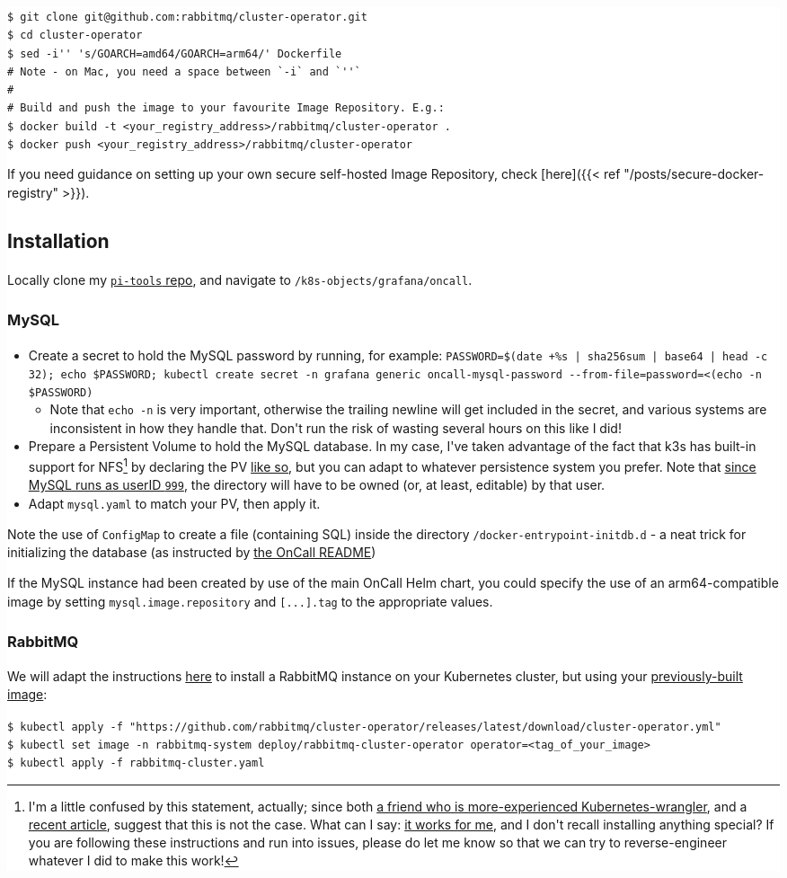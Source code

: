 ```
$ git clone git@github.com:rabbitmq/cluster-operator.git
$ cd cluster-operator
$ sed -i'' 's/GOARCH=amd64/GOARCH=arm64/' Dockerfile
# Note - on Mac, you need a space between `-i` and `''`
#
# Build and push the image to your favourite Image Repository. E.g.:
$ docker build -t <your_registry_address>/rabbitmq/cluster-operator .
$ docker push <your_registry_address>/rabbitmq/cluster-operator
```
If you need guidance on setting up your own secure self-hosted Image Repository, check [here]({{< ref "/posts/secure-docker-registry" >}}).

## Installation

Locally clone my [`pi-tools` repo](https://github.com/scubbo/pi-tools), and navigate to `/k8s-objects/grafana/oncall`.

### MySQL

* Create a secret to hold the MySQL password by running, for example:
    `PASSWORD=$(date +%s | sha256sum | base64 | head -c 32); echo $PASSWORD; kubectl create secret -n grafana generic oncall-mysql-password --from-file=password=<(echo -n $PASSWORD)`
  * Note that `echo -n` is very important, otherwise the trailing newline will get included in the secret, and various
      systems are inconsistent in how they handle that. Don't run the risk of wasting several hours on this like I did!
* Prepare a Persistent Volume to hold the MySQL database. In my case, I've taken advantage of the fact that k3s has built-in support for NFS[^2] by declaring the PV [like so](https://github.com/scubbo/pi-tools/blob/main/k8s-objects/grafana/oncall/mysql.yaml#L70-L82), but you can adapt to whatever persistence system you prefer. Note that [since MySQL runs as userID `999`](https://github.com/docker-library/mysql/blob/master/8.0/Dockerfile.oracle#L11), the directory will have to be owned (or, at least, editable) by that user.
* Adapt `mysql.yaml` to match your PV, then apply it.

Note the use of `ConfigMap` to create a file (containing SQL) inside the directory `/docker-entrypoint-initdb.d` - a neat trick for initializing the database (as instructed by [the OnCall README](https://github.com/grafana/oncall/tree/dev/helm/oncall#connect-external-mysql))

If the MySQL instance had been created by use of the main OnCall Helm chart, you could specify the use of an arm64-compatible image by setting `mysql.image.repository` and `[...].tag` to the appropriate values.

### RabbitMQ

We will adapt the instructions [here](https://www.rabbitmq.com/kubernetes/operator/quickstart-operator.html) to install a RabbitMQ instance on your Kubernetes cluster, but using your [previously-built image](#rabbitMQ):

```
$ kubectl apply -f "https://github.com/rabbitmq/cluster-operator/releases/latest/download/cluster-operator.yml"
$ kubectl set image -n rabbitmq-system deploy/rabbitmq-cluster-operator operator=<tag_of_your_image>
$ kubectl apply -f rabbitmq-cluster.yaml
```


[^1]: I'm not aware of distinctions between Pi models that would have any effect here; but, for the record, my cluster is 3\*Pi4s.
[^2]: I'm a little confused by this statement, actually; since both [a friend who is more-experienced Kubernetes-wrangler](https://twitter.com/cloudycelt), and a [recent article](https://www.phillipsj.net/posts/k3s-enable-nfs-storage/), suggest that this is not the case. What can I say: [it works for me](https://github.com/scubbo/pi-tools/search?q=%22server%3A+rassigma.avril%22), and I don't recall installing anything special? If you are following these instructions and run into issues, please do let me know so that we can try to reverse-engineer whatever I did to make this work!